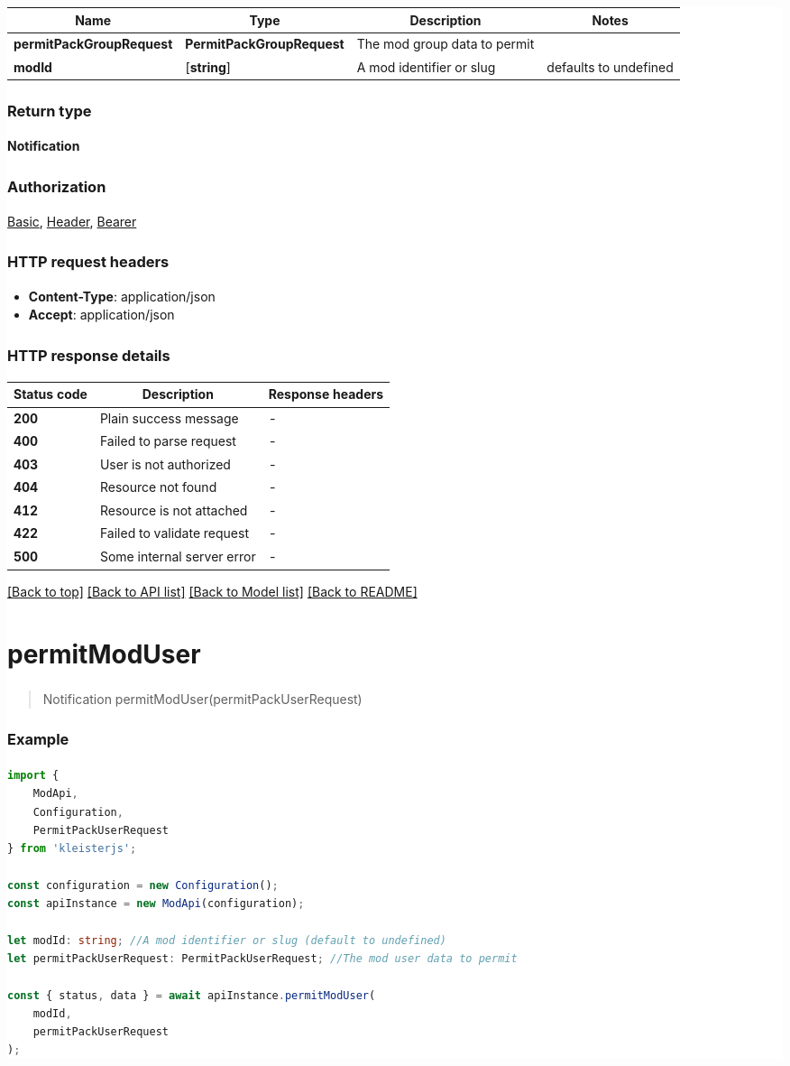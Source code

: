 |Name | Type | Description  | Notes|
|------------- | ------------- | ------------- | -------------|
| **permitPackGroupRequest** | **PermitPackGroupRequest**| The mod group data to permit | |
| **modId** | [**string**] | A mod identifier or slug | defaults to undefined|


### Return type

**Notification**

### Authorization

[Basic](../README.md#Basic), [Header](../README.md#Header), [Bearer](../README.md#Bearer)

### HTTP request headers

 - **Content-Type**: application/json
 - **Accept**: application/json


### HTTP response details
| Status code | Description | Response headers |
|-------------|-------------|------------------|
|**200** | Plain success message |  -  |
|**400** | Failed to parse request |  -  |
|**403** | User is not authorized |  -  |
|**404** | Resource not found |  -  |
|**412** | Resource is not attached |  -  |
|**422** | Failed to validate request |  -  |
|**500** | Some internal server error |  -  |

[[Back to top]](#) [[Back to API list]](../README.md#documentation-for-api-endpoints) [[Back to Model list]](../README.md#documentation-for-models) [[Back to README]](../README.md)

# **permitModUser**
> Notification permitModUser(permitPackUserRequest)


### Example

```typescript
import {
    ModApi,
    Configuration,
    PermitPackUserRequest
} from 'kleisterjs';

const configuration = new Configuration();
const apiInstance = new ModApi(configuration);

let modId: string; //A mod identifier or slug (default to undefined)
let permitPackUserRequest: PermitPackUserRequest; //The mod user data to permit

const { status, data } = await apiInstance.permitModUser(
    modId,
    permitPackUserRequest
);
```
